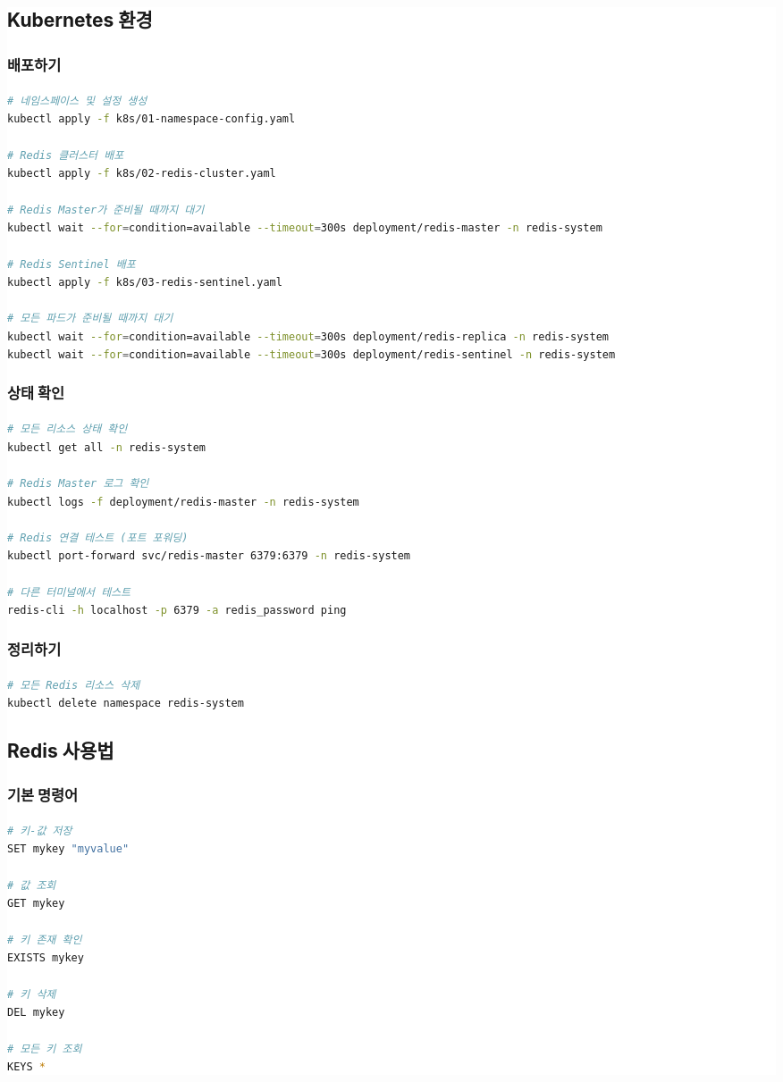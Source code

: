 ## Kubernetes 환경

### 배포하기

```bash
# 네임스페이스 및 설정 생성
kubectl apply -f k8s/01-namespace-config.yaml

# Redis 클러스터 배포
kubectl apply -f k8s/02-redis-cluster.yaml

# Redis Master가 준비될 때까지 대기
kubectl wait --for=condition=available --timeout=300s deployment/redis-master -n redis-system

# Redis Sentinel 배포
kubectl apply -f k8s/03-redis-sentinel.yaml

# 모든 파드가 준비될 때까지 대기
kubectl wait --for=condition=available --timeout=300s deployment/redis-replica -n redis-system
kubectl wait --for=condition=available --timeout=300s deployment/redis-sentinel -n redis-system
```

### 상태 확인

```bash
# 모든 리소스 상태 확인
kubectl get all -n redis-system

# Redis Master 로그 확인
kubectl logs -f deployment/redis-master -n redis-system

# Redis 연결 테스트 (포트 포워딩)
kubectl port-forward svc/redis-master 6379:6379 -n redis-system

# 다른 터미널에서 테스트
redis-cli -h localhost -p 6379 -a redis_password ping
```

### 정리하기

```bash
# 모든 Redis 리소스 삭제
kubectl delete namespace redis-system
```

## Redis 사용법

### 기본 명령어

```bash
# 키-값 저장
SET mykey "myvalue"

# 값 조회
GET mykey

# 키 존재 확인
EXISTS mykey

# 키 삭제
DEL mykey

# 모든 키 조회
KEYS *
```